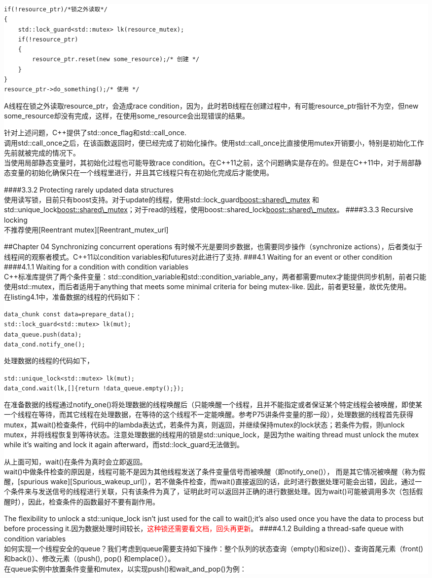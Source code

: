 	if(!resource_ptr)/*锁之外读取*/
	{
		std::lock_guard<std::mutex> lk(resource_mutex);
		if(!resource_ptr)
		{
			resource_ptr.reset(new some_resource);/* 创建 */
		}
	}
	resource_ptr->do_something();/* 使用 */
A线程在锁之外读取resource\_ptr，会造成race condition，因为，此时若B线程在创建过程中，有可能resource\_ptr指针不为空，但new some\_resource却没有完成，这样，在使用some_resource会出现错误的结果。
  
针对上述问题，C++提供了std::once\_flag和std::call\_once.  
调用std::call\_once之后，在该函数返回时，便已经完成了初始化操作。使用std::call\_once比直接使用mutex开销要小，特别是初始化工作先前就被完成的情况下。  
当使用局部静态变量时，其初始化过程也可能导致race condition。在C++11之前，这个问题确实是存在的。但是在C++11中，对于局部静态变量的初始化确保只在一个线程里进行，并且其它线程只有在初始化完成后才能使用。  

####3.3.2 Protecting rarely updated data structures  
使用读写锁，目前只有boost支持。对于update的线程，使用std::lock\_guard<boost::shared\_mutex> 和 std::unique\_lock<boost::shared\_mutex>；对于read的线程，使用boost::shared\_lock<boost::shared\_mutex>。
####3.3.3 Recursive locking  
不推荐使用[Reentrant mutex][Reentrant_mutex_url]  


##Chapter 04 Synchronizing concurrent operations
有时候不光是要同步数据，也需要同步操作（synchronize actions），后者类似于线程间的观察者模式。C++11以condition variables和futures对此进行了支持.
###4.1 Waiting for an event or other condition  
####4.1.1 Waiting for a condition with condition variables  
C++标准库提供了两个条件变量：std::condition\_variable和std::condition\_variable_any，两者都需要mutex才能提供同步机制，前者只能使用std::mutex，而后者适用于anything
that meets some minimal criteria for being mutex-like. 因此，前者更轻量，故优先使用。  
在listing4.1中，准备数据的线程的代码如下：  

	data_chunk const data=prepare_data();
	std::lock_guard<std::mutex> lk(mut);
	data_queue.push(data);
	data_cond.notify_one();

处理数据的线程的代码如下，

	std::unique_lock<std::mutex> lk(mut);
	data_cond.wait(lk,[]{return !data_queue.empty();});
在准备数据的线程通过notify\_one()将处理数据的线程唤醒后（只能唤醒一个线程，且并不能指定或者保证某个特定线程会被唤醒，即使某一个线程在等待，而其它线程在处理数据，在等待的这个线程不一定能唤醒。参考P75讲条件变量的那一段），处理数据的线程首先获得mutex，其wait()检查条件，代码中的lambda表达式，若条件为真，则返回，并继续保持mutex的lock状态；若条件为假，则unlock mutex，并将线程恢复到等待状态。注意处理数据的线程用的锁是std::unique_lock，是因为the waiting thread must unlock the mutex while it’s waiting and lock it again afterward，而std::lock\_guard无法做到。  

从上面可知，wait()在条件为真时会立即返回。  
wait()中做条件检查的原因是，线程可能不是因为其他线程发送了条件变量信号而被唤醒（即notify\_one()），  而是其它情况被唤醒（称为假醒，[spurious wake][Spurious_wakeup_url]），若不做条件检查，而wait()直接返回的话，此时进行数据处理可能会出错，因此，通过一个条件来与发送信号的线程进行关联，只有该条件为真了，证明此时可以返回并正确的进行数据处理。因为wait()可能被调用多次（包括假醒时），因此，检查条件的函数最好不要有副作用。  

The flexibility to unlock a std::unique_lock isn’t just used for the call to wait();it’s also used once you have the data to process but before processing it.因为数据处理时间较长，<font color='red'>这种锁还需要看文档，回头再更新</font>。
####4.1.2 Building a thread-safe queue with condition variables  
如何实现一个线程安全的queue？我们考虑到queue需要支持如下操作：整个队列的状态查询（empty()和size()）、查询首尾元素（front()和back()）、修改元素（(push(), pop() 和emplace(））。  
在queue实例中放置条件变量和mutex，以实现push()和wait\_and_pop()为例：  
